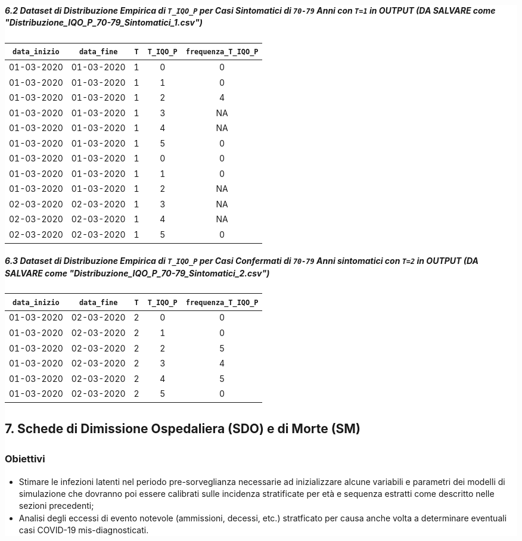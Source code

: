 ##### 6.2 Dataset di Distribuzione Empirica di `T_IQO_P` per Casi Sintomatici di `70-79` Anni con `T=1` in OUTPUT (DA SALVARE come "Distribuzione_IQO_P_70-79_Sintomatici_1.csv")

| `data_inizio` | `data_fine` | `T`  | `T_IQO_P` | `frequenza_T_IQO_P` |
| :-----------: | :---------: | :--: | :-------: | :-----------------: |
|  01-03-2020   | 01-03-2020  |  1   |     0     |          0          |
|  01-03-2020   | 01-03-2020  |  1   |     1     |          0          |
|  01-03-2020   | 01-03-2020  |  1   |     2     |          4          |
|  01-03-2020   | 01-03-2020  |  1   |     3     |         NA          |
|  01-03-2020   | 01-03-2020  |  1   |     4     |         NA          |
|  01-03-2020   | 01-03-2020  |  1   |     5     |          0          |
|  01-03-2020   | 01-03-2020  |  1   |     0     |          0          |
|  01-03-2020   | 01-03-2020  |  1   |     1     |          0          |
|  01-03-2020   | 01-03-2020  |  1   |     2     |         NA          |
|  02-03-2020   | 02-03-2020  |  1   |     3     |         NA          |
|  02-03-2020   | 02-03-2020  |  1   |     4     |         NA          |
|  02-03-2020   | 02-03-2020  |  1   |     5     |          0          |

##### 6.3 Dataset di Distribuzione Empirica di `T_IQO_P` per Casi Confermati di `70-79` Anni sintomatici con `T=2` in OUTPUT (DA SALVARE come "Distribuzione_IQO_P_70-79_Sintomatici_2.csv")

| `data_inizio` | `data_fine` | `T`  | `T_IQO_P` | `frequenza_T_IQO_P` |
| :-----------: | :---------: | :--: | :-------: | :-----------------: |
|  01-03-2020   | 02-03-2020  |  2   |     0     |          0          |
|  01-03-2020   | 02-03-2020  |  2   |     1     |          0          |
|  01-03-2020   | 02-03-2020  |  2   |     2     |          5          |
|  01-03-2020   | 02-03-2020  |  2   |     3     |          4          |
|  01-03-2020   | 02-03-2020  |  2   |     4     |          5          |
|  01-03-2020   | 02-03-2020  |  2   |     5     |          0          |

## 7. Schede di Dimissione Ospedaliera (SDO) e di Morte (SM)

### Obiettivi

- Stimare le infezioni latenti nel periodo pre-sorveglianza necessarie ad inizializzare alcune variabili e parametri dei modelli di simulazione che dovranno poi essere calibrati sulle incidenza stratificate per età e sequenza estratti come descritto nelle sezioni precedenti;
- Analisi degli eccessi di evento notevole (ammissioni, decessi, etc.) stratficato per causa anche volta a determinare eventuali casi COVID-19 mis-diagnosticati. 
